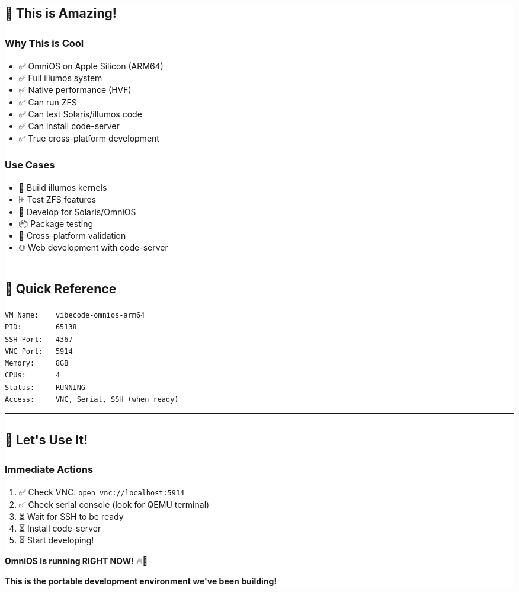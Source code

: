 
## 🎉 **This is Amazing!**

### **Why This is Cool**
- ✅ OmniOS on Apple Silicon (ARM64)
- ✅ Full illumos system
- ✅ Native performance (HVF)
- ✅ Can run ZFS
- ✅ Can test Solaris/illumos code
- ✅ Can install code-server
- ✅ True cross-platform development

### **Use Cases**
- 🔨 Build illumos kernels
- 🗄️ Test ZFS features
- 🔧 Develop for Solaris/OmniOS
- 📦 Package testing
- 🧪 Cross-platform validation
- 🌐 Web development with code-server

---

## 📝 **Quick Reference**

```
VM Name:    vibecode-omnios-arm64
PID:        65138
SSH Port:   4367
VNC Port:   5914
Memory:     8GB
CPUs:       4
Status:     RUNNING
Access:     VNC, Serial, SSH (when ready)
```

---

## 🚀 **Let's Use It!**

### **Immediate Actions**
1. ✅ Check VNC: `open vnc://localhost:5914`
2. ✅ Check serial console (look for QEMU terminal)
3. ⏳ Wait for SSH to be ready
4. ⏳ Install code-server
5. ⏳ Start developing!

**OmniOS is running RIGHT NOW!** 🔥🚀

**This is the portable development environment we've been building!**
